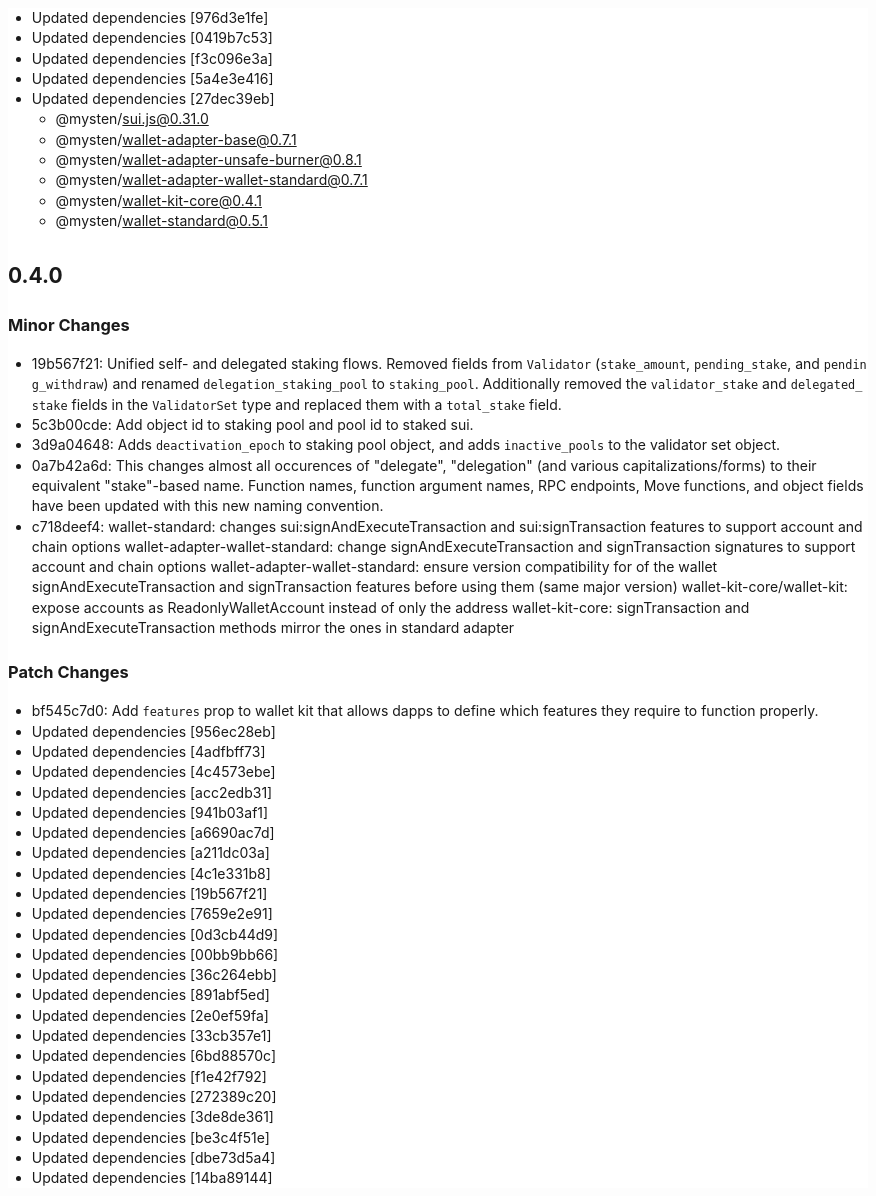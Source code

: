 - Updated dependencies [976d3e1fe]
- Updated dependencies [0419b7c53]
- Updated dependencies [f3c096e3a]
- Updated dependencies [5a4e3e416]
- Updated dependencies [27dec39eb]
  - @mysten/sui.js@0.31.0
  - @mysten/wallet-adapter-base@0.7.1
  - @mysten/wallet-adapter-unsafe-burner@0.8.1
  - @mysten/wallet-adapter-wallet-standard@0.7.1
  - @mysten/wallet-kit-core@0.4.1
  - @mysten/wallet-standard@0.5.1

## 0.4.0

### Minor Changes

- 19b567f21: Unified self- and delegated staking flows. Removed fields from `Validator` (`stake_amount`, `pending_stake`, and `pending_withdraw`) and renamed `delegation_staking_pool` to `staking_pool`. Additionally removed the `validator_stake` and `delegated_stake` fields in the `ValidatorSet` type and replaced them with a `total_stake` field.
- 5c3b00cde: Add object id to staking pool and pool id to staked sui.
- 3d9a04648: Adds `deactivation_epoch` to staking pool object, and adds `inactive_pools` to the validator set object.
- 0a7b42a6d: This changes almost all occurences of "delegate", "delegation" (and various capitalizations/forms) to their equivalent "stake"-based name. Function names, function argument names, RPC endpoints, Move functions, and object fields have been updated with this new naming convention.
- c718deef4: wallet-standard: changes sui:signAndExecuteTransaction and sui:signTransaction features to support account and chain options
  wallet-adapter-wallet-standard: change signAndExecuteTransaction and signTransaction signatures to support account and chain options
  wallet-adapter-wallet-standard: ensure version compatibility for of the wallet signAndExecuteTransaction and signTransaction features before using them (same major version)
  wallet-kit-core/wallet-kit: expose accounts as ReadonlyWalletAccount instead of only the address
  wallet-kit-core: signTransaction and signAndExecuteTransaction methods mirror the ones in standard adapter

### Patch Changes

- bf545c7d0: Add `features` prop to wallet kit that allows dapps to define which features they require to function properly.
- Updated dependencies [956ec28eb]
- Updated dependencies [4adfbff73]
- Updated dependencies [4c4573ebe]
- Updated dependencies [acc2edb31]
- Updated dependencies [941b03af1]
- Updated dependencies [a6690ac7d]
- Updated dependencies [a211dc03a]
- Updated dependencies [4c1e331b8]
- Updated dependencies [19b567f21]
- Updated dependencies [7659e2e91]
- Updated dependencies [0d3cb44d9]
- Updated dependencies [00bb9bb66]
- Updated dependencies [36c264ebb]
- Updated dependencies [891abf5ed]
- Updated dependencies [2e0ef59fa]
- Updated dependencies [33cb357e1]
- Updated dependencies [6bd88570c]
- Updated dependencies [f1e42f792]
- Updated dependencies [272389c20]
- Updated dependencies [3de8de361]
- Updated dependencies [be3c4f51e]
- Updated dependencies [dbe73d5a4]
- Updated dependencies [14ba89144]